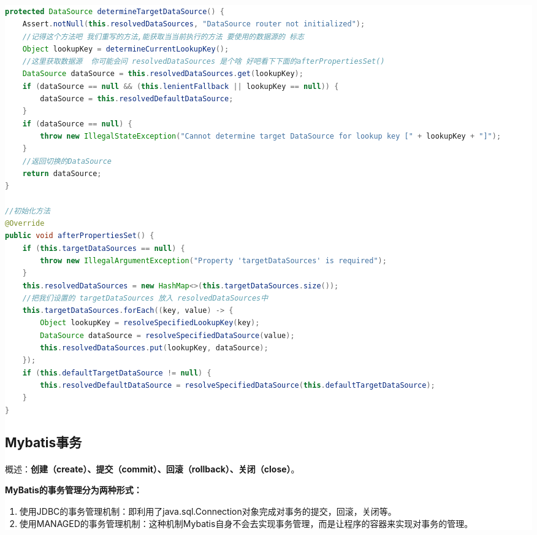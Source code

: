 

```java
protected DataSource determineTargetDataSource() {
	Assert.notNull(this.resolvedDataSources, "DataSource router not initialized");
	//记得这个方法吧 我们重写的方法,能获取当当前执行的方法 要使用的数据源的 标志
	Object lookupKey = determineCurrentLookupKey();
	//这里获取数据源  你可能会问 resolvedDataSources 是个啥 好吧看下下面的afterPropertiesSet()
	DataSource dataSource = this.resolvedDataSources.get(lookupKey);
	if (dataSource == null && (this.lenientFallback || lookupKey == null)) {
		dataSource = this.resolvedDefaultDataSource;
	}
	if (dataSource == null) {
		throw new IllegalStateException("Cannot determine target DataSource for lookup key [" + lookupKey + "]");
	}
	//返回切换的DataSource
	return dataSource;
}

//初始化方法
@Override
public void afterPropertiesSet() {
	if (this.targetDataSources == null) {
		throw new IllegalArgumentException("Property 'targetDataSources' is required");
	}
	this.resolvedDataSources = new HashMap<>(this.targetDataSources.size());
	//把我们设置的 targetDataSources 放入 resolvedDataSources中
	this.targetDataSources.forEach((key, value) -> {
		Object lookupKey = resolveSpecifiedLookupKey(key);
		DataSource dataSource = resolveSpecifiedDataSource(value);
		this.resolvedDataSources.put(lookupKey, dataSource);
	});
	if (this.defaultTargetDataSource != null) {
		this.resolvedDefaultDataSource = resolveSpecifiedDataSource(this.defaultTargetDataSource);
	}
}
```



## Mybatis事务

概述：**创建（create）、提交（commit）、回滚（rollback）、关闭（close）**。

**MyBatis的事务管理分为两种形式：**

1. 使用JDBC的事务管理机制：即利用了java.sql.Connection对象完成对事务的提交，回滚，关闭等。
2. 使用MANAGED的事务管理机制：这种机制Mybatis自身不会去实现事务管理，而是让程序的容器来实现对事务的管理。
